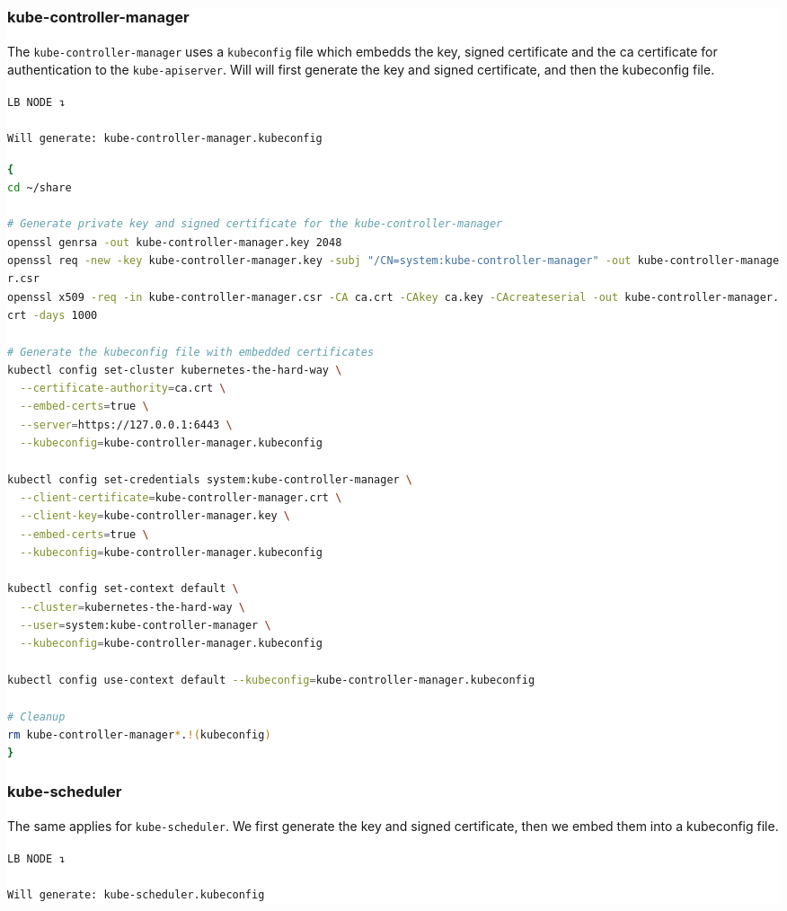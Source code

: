 ### **kube-controller-manager**

The `kube-controller-manager` uses a `kubeconfig` file which embedds the key, signed certificate and the ca certificate for authentication to the `kube-apiserver`. Will will first generate the key and signed certificate, and then the kubeconfig file.

    LB NODE ↴

    Will generate: kube-controller-manager.kubeconfig

```bash
{
cd ~/share

# Generate private key and signed certificate for the kube-controller-manager
openssl genrsa -out kube-controller-manager.key 2048
openssl req -new -key kube-controller-manager.key -subj "/CN=system:kube-controller-manager" -out kube-controller-manager.csr
openssl x509 -req -in kube-controller-manager.csr -CA ca.crt -CAkey ca.key -CAcreateserial -out kube-controller-manager.crt -days 1000

# Generate the kubeconfig file with embedded certificates
kubectl config set-cluster kubernetes-the-hard-way \
  --certificate-authority=ca.crt \
  --embed-certs=true \
  --server=https://127.0.0.1:6443 \
  --kubeconfig=kube-controller-manager.kubeconfig

kubectl config set-credentials system:kube-controller-manager \
  --client-certificate=kube-controller-manager.crt \
  --client-key=kube-controller-manager.key \
  --embed-certs=true \
  --kubeconfig=kube-controller-manager.kubeconfig

kubectl config set-context default \
  --cluster=kubernetes-the-hard-way \
  --user=system:kube-controller-manager \
  --kubeconfig=kube-controller-manager.kubeconfig

kubectl config use-context default --kubeconfig=kube-controller-manager.kubeconfig

# Cleanup
rm kube-controller-manager*.!(kubeconfig)
}
```

### **kube-scheduler**

The same applies for `kube-scheduler`. We first generate the key and signed certificate, then we embed them into a kubeconfig file.

    LB NODE ↴

    Will generate: kube-scheduler.kubeconfig
